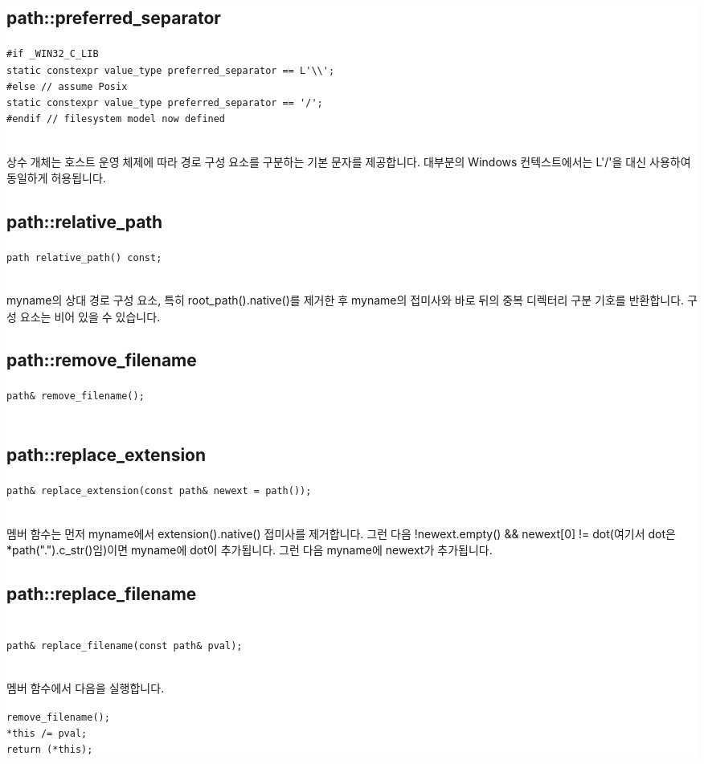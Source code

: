## path::preferred\_separator  
  
```  
#if _WIN32_C_LIB  
static constexpr value_type preferred_separator == L'\\';  
#else // assume Posix  
static constexpr value_type preferred_separator == '/';  
#endif // filesystem model now defined  
  
```  
  
 상수 개체는 호스트 운영 체제에 따라 경로 구성 요소를 구분하는 기본 문자를 제공합니다. 대부분의 Windows 컨텍스트에서는 L'\/'을 대신 사용하여 동일하게 허용됩니다.  
  
## path::relative\_path  
  
```  
path relative_path() const;  
  
```  
  
 myname의 상대 경로 구성 요소, 특히 root\_path\(\).native\(\)를 제거한 후 myname의 접미사와 바로 뒤의 중복 디렉터리 구분 기호를 반환합니다. 구성 요소는 비어 있을 수 있습니다.  
  
## path::remove\_filename  
  
```  
path& remove_filename();  
  
```  
  
## path::replace\_extension  
  
```  
path& replace_extension(const path& newext = path());  
  
```  
  
 멤버 함수는 먼저 myname에서 extension\(\).native\(\) 접미사를 제거합니다. 그런 다음 \!newext.empty\(\) && newext\[0\] \!\= dot\(여기서 dot은 \*path\("."\).c\_str\(\)임\)이면 myname에 dot이 추가됩니다. 그런 다음 myname에 newext가 추가됩니다.  
  
## path::replace\_filename  
  
```  
  
path& replace_filename(const path& pval);  
  
```  
  
 멤버 함수에서 다음을 실행합니다.  
  
```  
remove_filename();  
*this /= pval;  
return (*this);  
```  
  